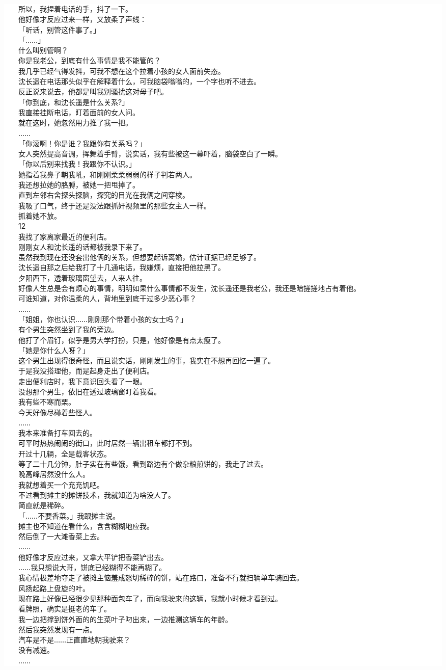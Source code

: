 &emsp;&emsp;所以，我捏着电话的手，抖了一下。  
&emsp;&emsp;他好像才反应过来一样，又放柔了声线：  
&emsp;&emsp;「听话，别管这件事了。」  
&emsp;&emsp;「……」  
&emsp;&emsp;什么叫别管啊？  
&emsp;&emsp;你是我老公，到底有什么事情是我不能管的？  
&emsp;&emsp;我几乎已经气得发抖，可我不想在这个拉着小孩的女人面前失态。  
&emsp;&emsp;沈长遥在电话那头似乎在解释着什么，可我脑袋嗡嗡的，一个字也听不进去。  
&emsp;&emsp;反正说来说去，他都是叫我别骚扰这对母子吧。  
&emsp;&emsp;「你到底，和沈长遥是什么关系?」  
&emsp;&emsp;我直接挂断电话，盯着面前的女人问。  
&emsp;&emsp;就在这时，她忽然用力推了我一把。  
&emsp;&emsp;……  
&emsp;&emsp;「你滚啊！你是谁？我跟你有关系吗？」  
&emsp;&emsp;女人突然提高音调，挥舞着手臂，说实话，我有些被这一幕吓着，脑袋空白了一瞬。  
&emsp;&emsp;「你以后别来找我！我跟你不认识。」  
&emsp;&emsp;她指着我鼻子朝我吼，和刚刚柔柔弱弱的样子判若两人。  
&emsp;&emsp;我还想拉她的胳膊，被她一把甩掉了。  
&emsp;&emsp;直到左邻右舍探头探脑，探究的目光在我俩之间穿梭。  
&emsp;&emsp;我吸了口气，终于还是没法跟抓奸视频里的那些女主人一样。  
&emsp;&emsp;抓着她不放。  
&emsp;&emsp;12  
&emsp;&emsp;我找了家离家最近的便利店。  
&emsp;&emsp;刚刚女人和沈长遥的话都被我录下来了。  
&emsp;&emsp;虽然我到现在还没套出他俩的关系，但想要起诉离婚，估计证据已经足够了。  
&emsp;&emsp;沈长遥自那之后给我打了十几通电话，我嫌烦，直接把他拉黑了。  
&emsp;&emsp;夕阳西下，透着玻璃窗望去，人来人往。  
&emsp;&emsp;好像人生总是会有烦心的事情，明明如果什么事情都不发生，沈长遥还是我老公，我还是暗搓搓地占有着他。  
&emsp;&emsp;可谁知道，对你温柔的人，背地里到底干过多少恶心事？  
&emsp;&emsp;……  
&emsp;&emsp;「姐姐，你也认识……刚刚那个带着小孩的女士吗？」  
&emsp;&emsp;有个男生突然坐到了我的旁边。  
&emsp;&emsp;他打了个眉钉，似乎是男大学打扮，只是，他好像是有点太瘦了。  
&emsp;&emsp;「她是你什么人呀？」  
&emsp;&emsp;这个男生出现得很奇怪，而且说实话，刚刚发生的事，我实在不想再回忆一遍了。  
&emsp;&emsp;于是我没搭理他，而是起身走出了便利店。  
&emsp;&emsp;走出便利店时，我下意识回头看了一眼。  
&emsp;&emsp;没想那个男生，依旧在透过玻璃窗盯着我看。  
&emsp;&emsp;我有些不寒而栗。  
&emsp;&emsp;今天好像尽碰着些怪人。  
&emsp;&emsp;……  
&emsp;&emsp;我本来准备打车回去的。  
&emsp;&emsp;可平时热热闹闹的街口，此时居然一辆出租车都打不到。  
&emsp;&emsp;开过十几辆，全是载客状态。  
&emsp;&emsp;等了二十几分钟，肚子实在有些饿，看到路边有个做杂粮煎饼的，我走了过去。  
&emsp;&emsp;晚高峰居然没什么人。  
&emsp;&emsp;我就想着买一个充充饥吧。  
&emsp;&emsp;不过看到摊主的摊饼技术，我就知道为啥没人了。  
&emsp;&emsp;简直就是稀碎。  
&emsp;&emsp;「……不要香菜。」我跟摊主说。  
&emsp;&emsp;摊主也不知道在看什么，含含糊糊地应我。  
&emsp;&emsp;然后倒了一大滩香菜上去。  
&emsp;&emsp;……  
&emsp;&emsp;他好像才反应过来，又拿大平铲把香菜铲出去。  
&emsp;&emsp;……我只想说大哥，饼底已经糊得不能再糊了。  
&emsp;&emsp;我心情极差地夺走了被摊主恼羞成怒切稀碎的饼，站在路口，准备不行就扫辆单车骑回去。  
&emsp;&emsp;风扬起路上盘旋的叶。  
&emsp;&emsp;现在路上好像已经很少见那种面包车了，而向我驶来的这辆，我就小时候才看到过。  
&emsp;&emsp;看牌照，确实是挺老的车了。  
&emsp;&emsp;我一边把撑到饼外面的的生菜叶子叼出来，一边推测这辆车的年龄。  
&emsp;&emsp;然后我突然发现有一点。  
&emsp;&emsp;汽车是不是……正直直地朝我驶来？  
&emsp;&emsp;没有减速。  
&emsp;&emsp;……  